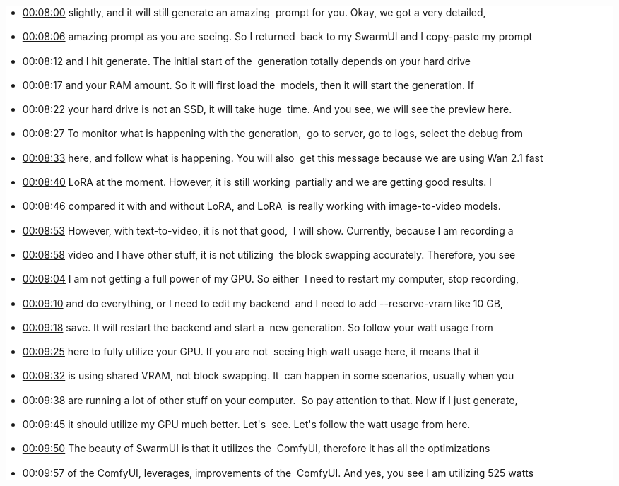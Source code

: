 - [00:08:00](https://www.youtube.com/watch?v=8MvvuX4YPeo&t=480) slightly, and it will still generate an amazing&nbsp; prompt for you. Okay, we got a very detailed,&nbsp;&nbsp;

- [00:08:06](https://www.youtube.com/watch?v=8MvvuX4YPeo&t=486) amazing prompt as you are seeing. So I returned&nbsp; back to my SwarmUI and I copy-paste my prompt&nbsp;&nbsp;

- [00:08:12](https://www.youtube.com/watch?v=8MvvuX4YPeo&t=492) and I hit generate. The initial start of the&nbsp; generation totally depends on your hard drive&nbsp;&nbsp;

- [00:08:17](https://www.youtube.com/watch?v=8MvvuX4YPeo&t=497) and your RAM amount. So it will first load the&nbsp; models, then it will start the generation. If&nbsp;&nbsp;

- [00:08:22](https://www.youtube.com/watch?v=8MvvuX4YPeo&t=502) your hard drive is not an SSD, it will take huge&nbsp; time. And you see, we will see the preview here.

- [00:08:27](https://www.youtube.com/watch?v=8MvvuX4YPeo&t=507) To monitor what is happening with the generation,&nbsp; go to server, go to logs, select the debug from&nbsp;&nbsp;

- [00:08:33](https://www.youtube.com/watch?v=8MvvuX4YPeo&t=513) here, and follow what is happening. You will also&nbsp; get this message because we are using Wan 2.1 fast&nbsp;&nbsp;

- [00:08:40](https://www.youtube.com/watch?v=8MvvuX4YPeo&t=520) LoRA at the moment. However, it is still working&nbsp; partially and we are getting good results. I&nbsp;&nbsp;

- [00:08:46](https://www.youtube.com/watch?v=8MvvuX4YPeo&t=526) compared it with and without LoRA, and LoRA&nbsp; is really working with image-to-video models.&nbsp;&nbsp;

- [00:08:53](https://www.youtube.com/watch?v=8MvvuX4YPeo&t=533) However, with text-to-video, it is not that good,&nbsp; I will show. Currently, because I am recording a&nbsp;&nbsp;

- [00:08:58](https://www.youtube.com/watch?v=8MvvuX4YPeo&t=538) video and I have other stuff, it is not utilizing&nbsp; the block swapping accurately. Therefore, you see&nbsp;&nbsp;

- [00:09:04](https://www.youtube.com/watch?v=8MvvuX4YPeo&t=544) I am not getting a full power of my GPU. So either&nbsp; I need to restart my computer, stop recording,&nbsp;&nbsp;

- [00:09:10](https://www.youtube.com/watch?v=8MvvuX4YPeo&t=550) and do everything, or I need to edit my backend&nbsp; and I need to add --reserve-vram like 10 GB,&nbsp;&nbsp;

- [00:09:18](https://www.youtube.com/watch?v=8MvvuX4YPeo&t=558) save. It will restart the backend and start a&nbsp; new generation. So follow your watt usage from&nbsp;&nbsp;

- [00:09:25](https://www.youtube.com/watch?v=8MvvuX4YPeo&t=565) here to fully utilize your GPU. If you are not&nbsp; seeing high watt usage here, it means that it&nbsp;&nbsp;

- [00:09:32](https://www.youtube.com/watch?v=8MvvuX4YPeo&t=572) is using shared VRAM, not block swapping. It&nbsp; can happen in some scenarios, usually when you&nbsp;&nbsp;

- [00:09:38](https://www.youtube.com/watch?v=8MvvuX4YPeo&t=578) are running a lot of other stuff on your computer.&nbsp; So pay attention to that. Now if I just generate,&nbsp;&nbsp;

- [00:09:45](https://www.youtube.com/watch?v=8MvvuX4YPeo&t=585) it should utilize my GPU much better. Let's&nbsp; see. Let's follow the watt usage from here.&nbsp;&nbsp;

- [00:09:50](https://www.youtube.com/watch?v=8MvvuX4YPeo&t=590) The beauty of SwarmUI is that it utilizes the&nbsp; ComfyUI, therefore it has all the optimizations&nbsp;&nbsp;

- [00:09:57](https://www.youtube.com/watch?v=8MvvuX4YPeo&t=597) of the ComfyUI, leverages, improvements of the&nbsp; ComfyUI. And yes, you see I am utilizing 525 watts&nbsp;&nbsp;
